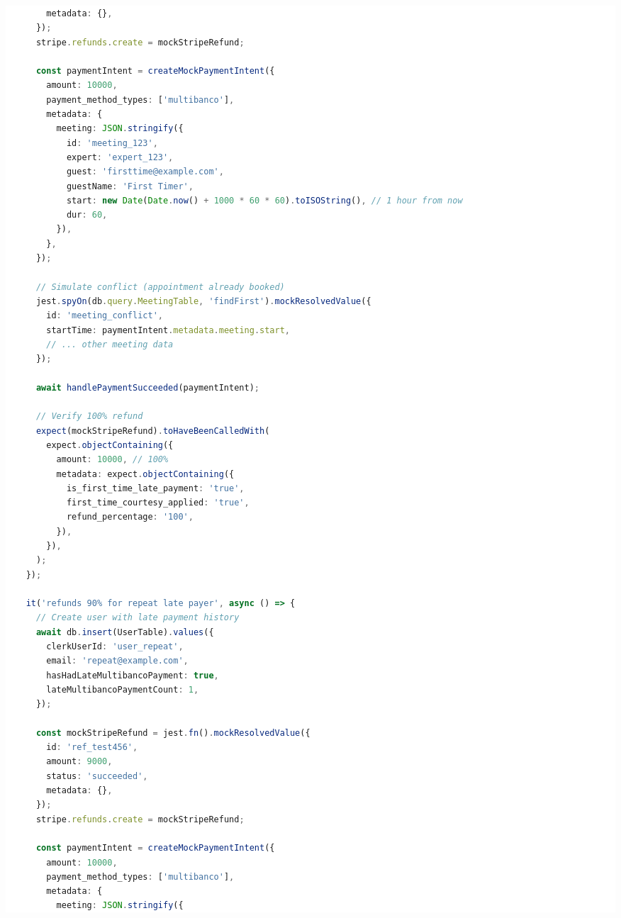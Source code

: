 ```typescript
        metadata: {},
      });
      stripe.refunds.create = mockStripeRefund;

      const paymentIntent = createMockPaymentIntent({
        amount: 10000,
        payment_method_types: ['multibanco'],
        metadata: {
          meeting: JSON.stringify({
            id: 'meeting_123',
            expert: 'expert_123',
            guest: 'firsttime@example.com',
            guestName: 'First Timer',
            start: new Date(Date.now() + 1000 * 60 * 60).toISOString(), // 1 hour from now
            dur: 60,
          }),
        },
      });

      // Simulate conflict (appointment already booked)
      jest.spyOn(db.query.MeetingTable, 'findFirst').mockResolvedValue({
        id: 'meeting_conflict',
        startTime: paymentIntent.metadata.meeting.start,
        // ... other meeting data
      });

      await handlePaymentSucceeded(paymentIntent);

      // Verify 100% refund
      expect(mockStripeRefund).toHaveBeenCalledWith(
        expect.objectContaining({
          amount: 10000, // 100%
          metadata: expect.objectContaining({
            is_first_time_late_payment: 'true',
            first_time_courtesy_applied: 'true',
            refund_percentage: '100',
          }),
        }),
      );
    });

    it('refunds 90% for repeat late payer', async () => {
      // Create user with late payment history
      await db.insert(UserTable).values({
        clerkUserId: 'user_repeat',
        email: 'repeat@example.com',
        hasHadLateMultibancoPayment: true,
        lateMultibancoPaymentCount: 1,
      });

      const mockStripeRefund = jest.fn().mockResolvedValue({
        id: 'ref_test456',
        amount: 9000,
        status: 'succeeded',
        metadata: {},
      });
      stripe.refunds.create = mockStripeRefund;

      const paymentIntent = createMockPaymentIntent({
        amount: 10000,
        payment_method_types: ['multibanco'],
        metadata: {
          meeting: JSON.stringify({
```
